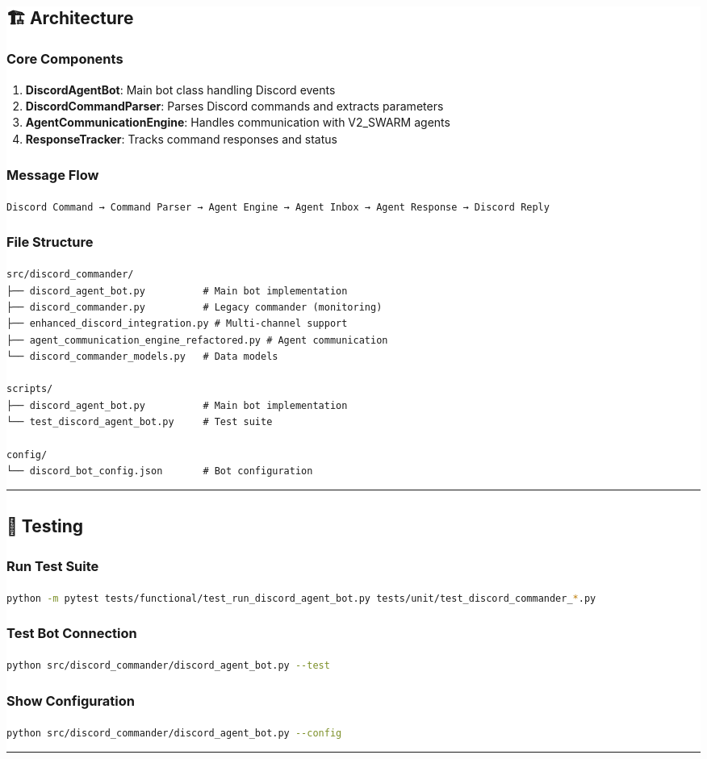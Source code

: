 
## 🏗️ Architecture

### Core Components
1. **DiscordAgentBot**: Main bot class handling Discord events
2. **DiscordCommandParser**: Parses Discord commands and extracts parameters
3. **AgentCommunicationEngine**: Handles communication with V2_SWARM agents
4. **ResponseTracker**: Tracks command responses and status

### Message Flow
```
Discord Command → Command Parser → Agent Engine → Agent Inbox → Agent Response → Discord Reply
```

### File Structure
```
src/discord_commander/
├── discord_agent_bot.py          # Main bot implementation
├── discord_commander.py          # Legacy commander (monitoring)
├── enhanced_discord_integration.py # Multi-channel support
├── agent_communication_engine_refactored.py # Agent communication
└── discord_commander_models.py   # Data models

scripts/
├── discord_agent_bot.py          # Main bot implementation
└── test_discord_agent_bot.py     # Test suite

config/
└── discord_bot_config.json       # Bot configuration
```

---

## 🧪 Testing

### Run Test Suite
```bash
python -m pytest tests/functional/test_run_discord_agent_bot.py tests/unit/test_discord_commander_*.py
```

### Test Bot Connection
```bash
python src/discord_commander/discord_agent_bot.py --test
```

### Show Configuration
```bash
python src/discord_commander/discord_agent_bot.py --config
```

---